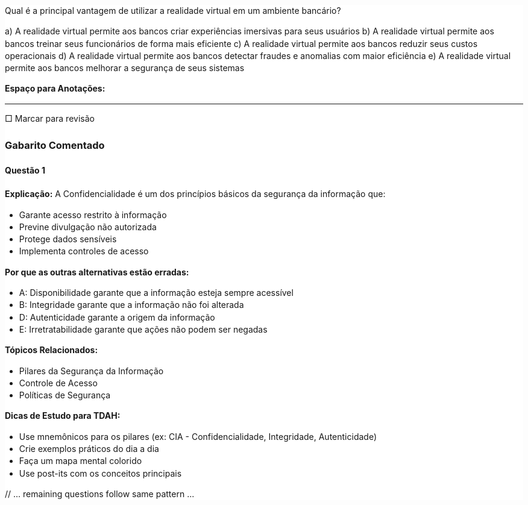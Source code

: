 Qual é a principal vantagem de utilizar a realidade virtual em um ambiente bancário?

a) A realidade virtual permite aos bancos criar experiências imersivas para seus usuários
b) A realidade virtual permite aos bancos treinar seus funcionários de forma mais eficiente
c) A realidade virtual permite aos bancos reduzir seus custos operacionais
d) A realidade virtual permite aos bancos detectar fraudes e anomalias com maior eficiência
e) A realidade virtual permite aos bancos melhorar a segurança de seus sistemas

**Espaço para Anotações:**
_____________________
□ Marcar para revisão

### Gabarito Comentado

#### Questão 1
**Explicação:**
A Confidencialidade é um dos princípios básicos da segurança da informação que:
- Garante acesso restrito à informação
- Previne divulgação não autorizada
- Protege dados sensíveis
- Implementa controles de acesso

**Por que as outras alternativas estão erradas:**
- A: Disponibilidade garante que a informação esteja sempre acessível
- B: Integridade garante que a informação não foi alterada
- D: Autenticidade garante a origem da informação
- E: Irretratabilidade garante que ações não podem ser negadas

**Tópicos Relacionados:**
- Pilares da Segurança da Informação
- Controle de Acesso
- Políticas de Segurança

**Dicas de Estudo para TDAH:**
- Use mnemônicos para os pilares (ex: CIA - Confidencialidade, Integridade, Autenticidade)
- Crie exemplos práticos do dia a dia
- Faça um mapa mental colorido
- Use post-its com os conceitos principais

// ... remaining questions follow same pattern ...